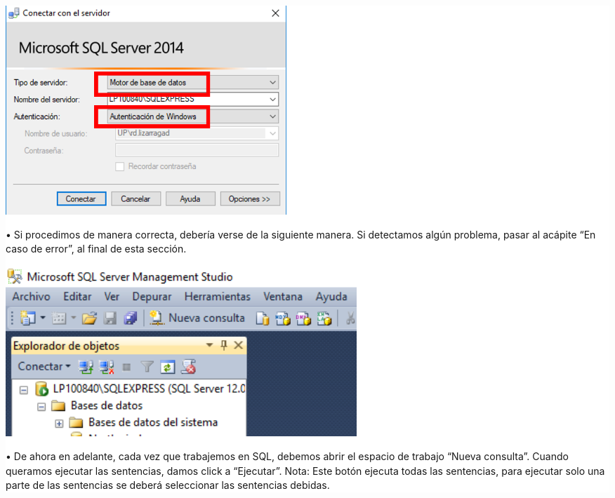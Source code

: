 <img src="fotos/2.png" style="width:400px;" >

•	Si procedimos de manera correcta, debería verse de la siguiente manera. Si detectamos algún problema, pasar al acápite “En caso de error”, al final de esta sección.

<img src="fotos/3.png" style="width:500px;" >

•	De ahora en adelante, cada vez que trabajemos en SQL, debemos abrir el espacio de trabajo “Nueva consulta”. Cuando queramos ejecutar las sentencias, damos click a “Ejecutar”. Nota: Este botón ejecuta todas las sentencias, para ejecutar solo una parte de las sentencias se deberá seleccionar las sentencias debidas.

